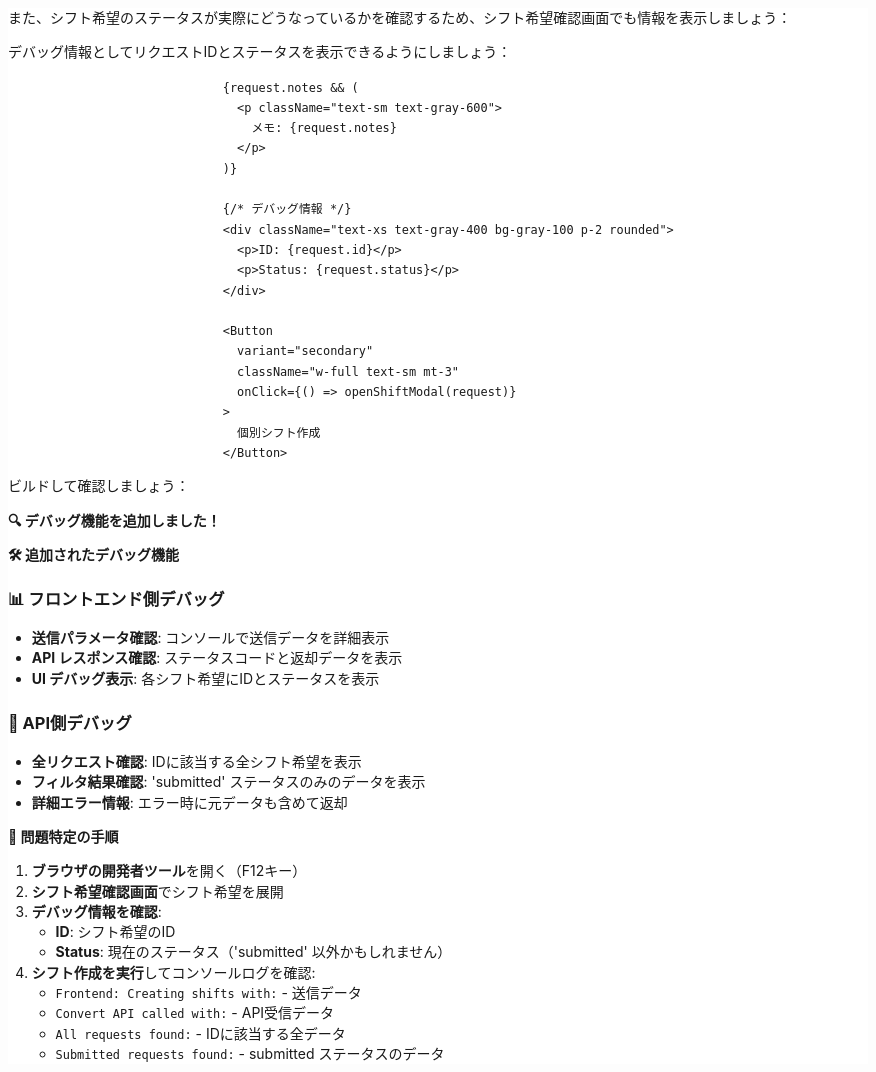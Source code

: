 また、シフト希望のステータスが実際にどうなっているかを確認するため、シフト希望確認画面でも情報を表示しましょう：

デバッグ情報としてリクエストIDとステータスを表示できるようにしましょう：

```typescriptreact
                              {request.notes && (
                                <p className="text-sm text-gray-600">
                                  メモ: {request.notes}
                                </p>
                              )}

                              {/* デバッグ情報 */}
                              <div className="text-xs text-gray-400 bg-gray-100 p-2 rounded">
                                <p>ID: {request.id}</p>
                                <p>Status: {request.status}</p>
                              </div>

                              <Button
                                variant="secondary"
                                className="w-full text-sm mt-3"
                                onClick={() => openShiftModal(request)}
                              >
                                個別シフト作成
                              </Button>
```

ビルドして確認しましょう：

**🔍 デバッグ機能を追加しました！**

**🛠️ 追加されたデバッグ機能**

### **📊 フロントエンド側デバッグ**
- **送信パラメータ確認**: コンソールで送信データを詳細表示
- **API レスポンス確認**: ステータスコードと返却データを表示
- **UI デバッグ表示**: 各シフト希望にIDとステータスを表示

### **🔧 API側デバッグ**
- **全リクエスト確認**: IDに該当する全シフト希望を表示
- **フィルタ結果確認**: 'submitted' ステータスのみのデータを表示
- **詳細エラー情報**: エラー時に元データも含めて返却

**🚀 問題特定の手順**

1. **ブラウザの開発者ツール**を開く（F12キー）
2. **シフト希望確認画面**でシフト希望を展開
3. **デバッグ情報を確認**:
   - **ID**: シフト希望のID
   - **Status**: 現在のステータス（'submitted' 以外かもしれません）
4. **シフト作成を実行**してコンソールログを確認:
   - `Frontend: Creating shifts with:` - 送信データ
   - `Convert API called with:` - API受信データ
   - `All requests found:` - IDに該当する全データ
   - `Submitted requests found:` - submitted ステータスのデータ
